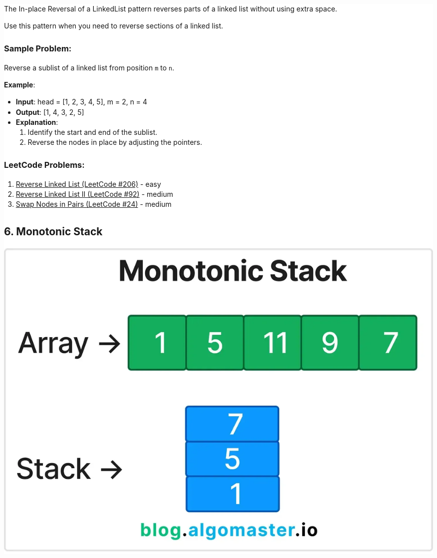 The In-place Reversal of a LinkedList pattern reverses parts of a linked list without using extra space.

Use this pattern when you need to reverse sections of a linked list.

### Sample Problem:
Reverse a sublist of a linked list from position `m` to `n`.

**Example**:
* **Input**: head = [1, 2, 3, 4, 5], m = 2, n = 4
* **Output**: [1, 4, 3, 2, 5]
* **Explanation**:
  1. Identify the start and end of the sublist.
  2. Reverse the nodes in place by adjusting the pointers.

### LeetCode Problems:
1. [Reverse Linked List (LeetCode #206)](https://leetcode.com/problems/reverse-linked-list/description/) - easy
2. [Reverse Linked List II (LeetCode #92)](https://leetcode.com/problems/reverse-linked-list-ii/description/) - medium
3. [Swap Nodes in Pairs (LeetCode #24)](https://leetcode.com/problems/swap-nodes-in-pairs/description/) - medium

## 6. Monotonic Stack

![alt text](15_PATTERNS_IMG/image-5.png)

